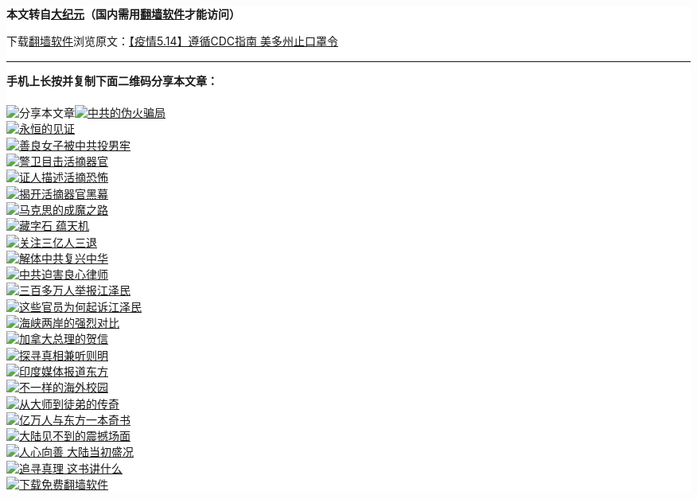 <strong>本文转自<a href="https://www.epochtimes.com">大纪元</a>（国内需用<a href="https://github.com/19920513/www/blob/master/README.md#8">翻墙软件</a>才能访问）</strong><p>下载<a href="https://github.com/19920513/www/blob/master/README.md#8">翻墙软件</a>浏览原文：<a href="https://www.epochtimes.com/gb/21/5/14/n12949005.htm">【疫情5.14】遵循CDC指南 美多州止口罩令</a></p><hr>

<strong>手机上长按并复制下面二维码分享本文章：</strong><br><br><img src="https://chart.apis.google.com/chart?cht=qr&chs=240x240&choe=UTF-8&chld=M|2&chl=https://github.com/19920513/djy/blob/master/gb/21/5/14/n12949005.md%231" title="分享本文章"></td><td VALIGN=TOP><a href="https://github.com/19920513/djy/blob/master/gb/16/1/21/n4622075.md?dfh#1" target="_blank"><img src="https://raw.githubusercontent.com/19920513/djy/master/gb/300/wei-f1.jpg" title="中共的伪火骗局"  alt="中共的伪火骗局"></a><br><a href="https://github.com/19920513/www/blob/master/README.md?dfh#9" target="_blank"><img src="https://raw.githubusercontent.com/19920513/djy/master/gb/300/yong-h.jpg" title="永恒的见证"  alt="永恒的见证"></a><br><a href="https://github.com/19920513/djy/blob/master/gb/13/9/29/n3974789.md?dfh#1" target="_blank"><img src="https://raw.githubusercontent.com/19920513/djy/master/gb/300/shang-lnz.jpg" title="善良女子被中共投男牢"  alt="善良女子被中共投男牢"></a><br><a href="https://github.com/19920513/djy/blob/master/gb/16/3/16/n4663449.md?dfh#1" target="_blank"><img src="https://raw.githubusercontent.com/19920513/djy/master/gb/300/huo-z3.jpg" title="警卫目击活摘器官"  alt="警卫目击活摘器官"></a><br><a href="https://github.com/19920513/djy/blob/master/gb/16/8/7/n8177641.md?dfh#1" target="_blank"><img src="https://raw.githubusercontent.com/19920513/djy/master/gb/300/huo-z4.jpg" title="证人描述活摘恐怖"  alt="证人描述活摘恐怖"></a><br><a href="https://github.com/19920513/djy/blob/master/gb/10/4/19/n2881569.md?dfh#1" target="_blank"><img src="https://raw.githubusercontent.com/19920513/djy/master/gb/300/huo-z1.jpg" title="揭开活摘器官黑幕"  alt="揭开活摘器官黑幕"></a><br><a href="https://github.com/19920513/djy/blob/master/gb/10/11/7/n3077476.md?dfh#1" target="_blank"><img src="https://raw.githubusercontent.com/19920513/djy/master/gb/300/ma-ks.jpg" title="马克思的成魔之路"  alt="马克思的成魔之路"></a><br><a href="https://github.com/19920513/djy/blob/master/gb/14/6/9/n4173977.md?dfh#1" target="_blank"><img src="https://raw.githubusercontent.com/19920513/djy/master/gb/300/chang-zs.jpg" title="藏字石 蕴天机"  alt="藏字石 蕴天机"></a><br><a href="https://github.com/19920513/djy/blob/master/gb/18/5/10/n10381511.md?dfh#1" target="_blank"><img src="https://raw.githubusercontent.com/19920513/djy/master/gb/300/st1.jpg" title="关注三亿人三退"  alt="关注三亿人三退"></a><br><a href="https://github.com/19920513/djy/blob/master/gb/18/3/21/n10237682.md?dfh#1" target="_blank"><img src="https://raw.githubusercontent.com/19920513/djy/master/gb/300/jie-t.jpg" title="解体中共复兴中华"  alt="解体中共复兴中华"></a><br><a href="https://github.com/19920513/djy/blob/master/gb/9/2/9/n2422991.md?dfh#1" target="_blank"><img src="https://raw.githubusercontent.com/19920513/djy/master/gb/300/gao-zs.jpg" title="中共迫害良心律师"  alt="中共迫害良心律师"></a><br><a href="https://github.com/19920513/djy/blob/master/gb/18/12/9/n10900044.md?dfh#1" target="_blank"><img src="https://raw.githubusercontent.com/19920513/djy/master/gb/300/sj1.jpg" title="三百多万人举报江泽民"  alt="三百多万人举报江泽民"></a><br><a href="https://github.com/19920513/djy/blob/master/gb/18/8/28/n10672014.md?dfh#1" target="_blank"><img src="https://raw.githubusercontent.com/19920513/djy/master/gb/300/sj2.jpg" title="这些官员为何起诉江泽民"  alt="这些官员为何起诉江泽民"></a><br><a href="https://github.com/19920513/djy/blob/master/gb/8/12/18/n2367165.md?dfh#1" target="_blank"><img src="https://raw.githubusercontent.com/19920513/djy/master/gb/300/liangan.jpg" title="海峡两岸的强烈对比"  alt="海峡两岸的强烈对比"></a><br><a href="https://github.com/19920513/djy/blob/master/gb/15/12/10/n4593139.md?dfh#1" target="_blank"><img src="https://raw.githubusercontent.com/19920513/djy/master/gb/300/jia-ndzl.jpg" title="加拿大总理的贺信"  alt="加拿大总理的贺信"></a><br><a href="https://github.com/19920513/djy/blob/master/gb/11/6/17/n3289382.md?dfh#1" target="_blank"><img src="https://raw.githubusercontent.com/19920513/djy/master/gb/300/xiao-wd.jpg" title="探寻真相兼听则明"  alt="探寻真相兼听则明"></a><br><a href="https://github.com/19920513/djy/blob/master/gb/18/10/27/n10812623.md?dfh#1" target="_blank"><img src="https://raw.githubusercontent.com/19920513/djy/master/gb/300/yindu.jpg" title="印度媒体报道东方"  alt="印度媒体报道东方"></a><br><a href="https://github.com/19920513/djy/blob/master/gb/18/6/9/n10469652.md?dfh#1" target="_blank"><img src="https://raw.githubusercontent.com/19920513/djy/master/gb/300/xie-j.jpg" title="不一样的海外校园"  alt="不一样的海外校园"></a><br><a href="https://github.com/19920513/djy/blob/master/gb/7/4/5/n1669415.md?dfh#1" target="_blank"><img src="https://raw.githubusercontent.com/19920513/djy/master/gb/300/li-up.jpg" title="从大师到徒弟的传奇"  alt="从大师到徒弟的传奇"></a><br><a href="https://github.com/19920513/djy/blob/master/gb/17/5/26/n9191512.md?dfh#1" target="_blank"><img src="https://raw.githubusercontent.com/19920513/djy/master/gb/300/zfl2.jpg" title="亿万人与东方一本奇书"  alt="亿万人与东方一本奇书"></a><br><a href="https://github.com/19920513/djy/blob/master/gb/13/11/27/n4020290.md?dfh#1" target="_blank"><img src="https://raw.githubusercontent.com/19920513/djy/master/gb/300/zhen-h.jpg" title="大陆见不到的震撼场面"  alt="大陆见不到的震撼场面"></a><br><a href="https://github.com/19920513/djy/blob/master/gb/15/7/17/n4482910.md?dfh#1" target="_blank"><img src="https://raw.githubusercontent.com/19920513/djy/master/gb/300/dalu-sk.jpg" title="人心向善 大陆当初盛况"  alt="人心向善 大陆当初盛况"></a><br><a href="https://github.com/19920513/djy/blob/master/gb/19/1/5/n10955468.md?dfh#1" target="_blank"><img src="https://raw.githubusercontent.com/19920513/djy/master/gb/300/zfl1.jpg" title="追寻真理 这书讲什么"  alt="追寻真理 这书讲什么"></a><br><a href="https://github.com/19920513/www/blob/master/README.md?dfh#1" target="_blank"><img src="https://raw.githubusercontent.com/19920513/djy/master/gb/300/fq1.jpg" title="下载免费翻墙软件"  alt="下载免费翻墙软件"></a><br></td></tr></table>
